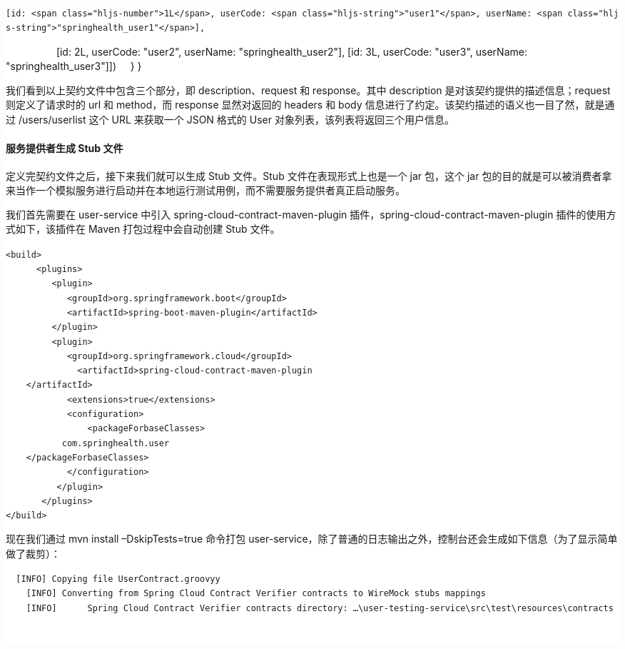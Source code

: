 	[id: <span class="hljs-number">1L</span>, userCode: <span class="hljs-string">"user1"</span>, userName: <span class="hljs-string">"springhealth_user1"</span>], 
&nbsp;&nbsp;&nbsp;&nbsp;&nbsp;&nbsp;&nbsp;&nbsp;&nbsp;&nbsp;&nbsp;&nbsp;&nbsp;&nbsp;&nbsp;&nbsp;&nbsp; [id: <span class="hljs-number">2L</span>, userCode: <span class="hljs-string">"user2"</span>, userName: <span class="hljs-string">"springhealth_user2"</span>],
[id: <span class="hljs-number">3L</span>, userCode: <span class="hljs-string">"user3"</span>, userName: <span class="hljs-string">"springhealth_user3"</span>]])
&nbsp;&nbsp;&nbsp; }
}
</code></pre>
<p data-nodeid="476">我们看到以上契约文件中包含三个部分，即 description、request 和 response。其中 description 是对该契约提供的描述信息；request 则定义了请求时的 url 和 method，而 response 显然对返回的 headers 和 body 信息进行了约定。该契约描述的语义也一目了然，就是通过 /users/userlist 这个 URL 来获取一个 JSON 格式的 User 对象列表，该列表将返回三个用户信息。</p>
<h4 data-nodeid="477">服务提供者生成 Stub 文件</h4>
<p data-nodeid="478">定义完契约文件之后，接下来我们就可以生成 Stub 文件。Stub 文件在表现形式上也是一个 jar 包，这个 jar 包的目的就是可以被消费者拿来当作一个模拟服务进行启动并在本地运行测试用例，而不需要服务提供者真正启动服务。</p>
<p data-nodeid="479">我们首先需要在 user-service 中引入 spring-cloud-contract-maven-plugin 插件，spring-cloud-contract-maven-plugin 插件的使用方式如下，该插件在 Maven 打包过程中会自动创建 Stub 文件。</p>
<pre class="lang-xml" data-nodeid="480"><code data-language="xml"><span class="hljs-tag">&lt;<span class="hljs-name">build</span>&gt;</span>
&nbsp;&nbsp;&nbsp; &nbsp; <span class="hljs-tag">&lt;<span class="hljs-name">plugins</span>&gt;</span>
&nbsp;&nbsp;&nbsp;&nbsp;&nbsp;&nbsp;&nbsp; &nbsp;<span class="hljs-tag">&lt;<span class="hljs-name">plugin</span>&gt;</span>
&nbsp;&nbsp;&nbsp;&nbsp;&nbsp;&nbsp;&nbsp;&nbsp;&nbsp;&nbsp;&nbsp; <span class="hljs-tag">&lt;<span class="hljs-name">groupId</span>&gt;</span>org.springframework.boot<span class="hljs-tag">&lt;/<span class="hljs-name">groupId</span>&gt;</span>
&nbsp;&nbsp;&nbsp;&nbsp;&nbsp;&nbsp;&nbsp;&nbsp;&nbsp;&nbsp;&nbsp; <span class="hljs-tag">&lt;<span class="hljs-name">artifactId</span>&gt;</span>spring-boot-maven-plugin<span class="hljs-tag">&lt;/<span class="hljs-name">artifactId</span>&gt;</span>
&nbsp;&nbsp;&nbsp;&nbsp;&nbsp;&nbsp;&nbsp; &nbsp;<span class="hljs-tag">&lt;/<span class="hljs-name">plugin</span>&gt;</span>
&nbsp;&nbsp;&nbsp;&nbsp;&nbsp;&nbsp;&nbsp; &nbsp;<span class="hljs-tag">&lt;<span class="hljs-name">plugin</span>&gt;</span>
&nbsp;&nbsp;&nbsp;&nbsp;&nbsp;&nbsp;&nbsp;&nbsp;&nbsp;&nbsp;&nbsp; <span class="hljs-tag">&lt;<span class="hljs-name">groupId</span>&gt;</span>org.springframework.cloud<span class="hljs-tag">&lt;/<span class="hljs-name">groupId</span>&gt;</span>
&nbsp;&nbsp;&nbsp;&nbsp;&nbsp;&nbsp;&nbsp;&nbsp;&nbsp;&nbsp;&nbsp;&nbsp;&nbsp; <span class="hljs-tag">&lt;<span class="hljs-name">artifactId</span>&gt;</span>spring-cloud-contract-maven-plugin
	<span class="hljs-tag">&lt;/<span class="hljs-name">artifactId</span>&gt;</span>
&nbsp;&nbsp;&nbsp;&nbsp;&nbsp;&nbsp;&nbsp;&nbsp;&nbsp;&nbsp;&nbsp; <span class="hljs-tag">&lt;<span class="hljs-name">extensions</span>&gt;</span>true<span class="hljs-tag">&lt;/<span class="hljs-name">extensions</span>&gt;</span>
&nbsp;&nbsp;&nbsp;&nbsp;&nbsp;&nbsp;&nbsp;&nbsp;&nbsp;&nbsp;&nbsp; <span class="hljs-tag">&lt;<span class="hljs-name">configuration</span>&gt;</span>
&nbsp;&nbsp;&nbsp;&nbsp;&nbsp;&nbsp;&nbsp;&nbsp;&nbsp;&nbsp;&nbsp;&nbsp;&nbsp;&nbsp;&nbsp; <span class="hljs-tag">&lt;<span class="hljs-name">packageForbaseClasses</span>&gt;</span>
	&nbsp;&nbsp;&nbsp;&nbsp;&nbsp;&nbsp; com.springhealth.user
	<span class="hljs-tag">&lt;/<span class="hljs-name">packageForbaseClasses</span>&gt;</span>
&nbsp;&nbsp;&nbsp;&nbsp;&nbsp;&nbsp;&nbsp;&nbsp;&nbsp;&nbsp;&nbsp; <span class="hljs-tag">&lt;/<span class="hljs-name">configuration</span>&gt;</span>
&nbsp;&nbsp;&nbsp;&nbsp;&nbsp;&nbsp;&nbsp; &nbsp; <span class="hljs-tag">&lt;/<span class="hljs-name">plugin</span>&gt;</span>
&nbsp;&nbsp;&nbsp; &nbsp;&nbsp; <span class="hljs-tag">&lt;/<span class="hljs-name">plugins</span>&gt;</span>
<span class="hljs-tag">&lt;/<span class="hljs-name">build</span>&gt;</span>
</code></pre>
<p data-nodeid="481">现在我们通过 mvn install –DskipTests=true 命令打包 user-service，除了普通的日志输出之外，控制台还会生成如下信息（为了显示简单做了裁剪）：</p>
<pre class="lang-xml" data-nodeid="482"><code data-language="xml">	[INFO] Copying file UserContract.groovyy
	[INFO] Converting from Spring Cloud Contract Verifier contracts to WireMock stubs mappings
	[INFO]&nbsp;&nbsp;&nbsp;&nbsp;&nbsp; Spring Cloud Contract Verifier contracts directory: …\user-testing-service\src\test\resources\contracts